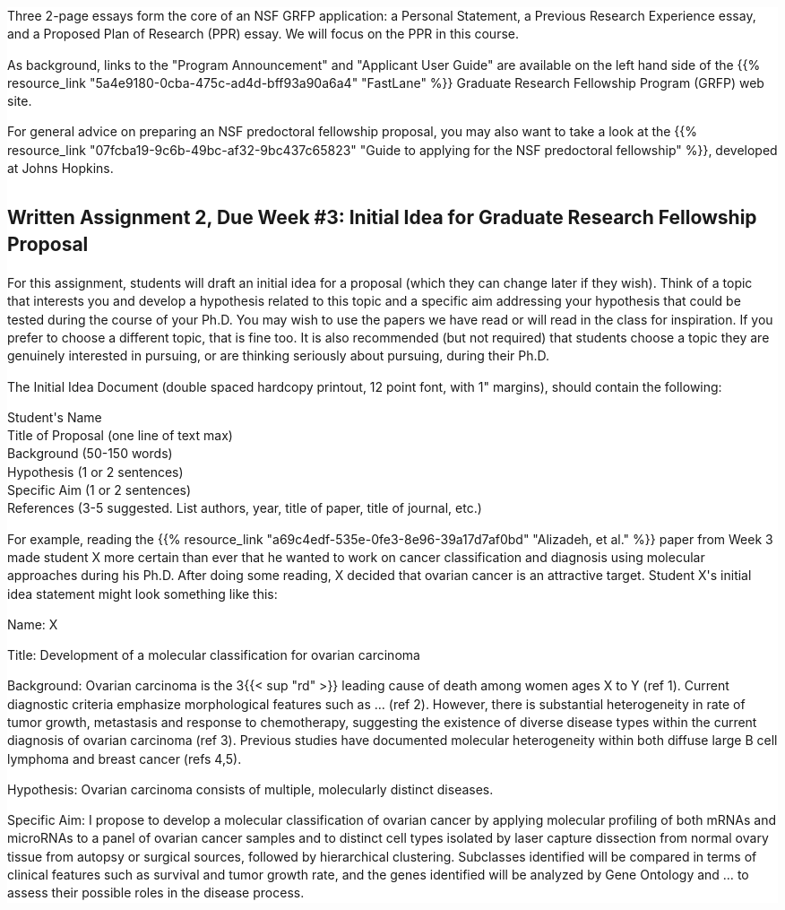 Three 2-page essays form the core of an NSF GRFP application: a Personal Statement, a Previous Research Experience essay, and a Proposed Plan of Research (PPR) essay. We will focus on the PPR in this course.

As background, links to the "Program Announcement" and "Applicant User Guide" are available on the left hand side of the {{% resource_link "5a4e9180-0cba-475c-ad4d-bff93a90a6a4" "FastLane" %}} Graduate Research Fellowship Program (GRFP) web site.

For general advice on preparing an NSF predoctoral fellowship proposal, you may also want to take a look at the {{% resource_link "07fcba19-9c6b-49bc-af32-9bc437c65823" "Guide to applying for the NSF predoctoral fellowship" %}}, developed at Johns Hopkins.

## Written Assignment 2, Due Week #3: Initial Idea for Graduate Research Fellowship Proposal

For this assignment, students will draft an initial idea for a proposal (which they can change later if they wish). Think of a topic that interests you and develop a hypothesis related to this topic and a specific aim addressing your hypothesis that could be tested during the course of your Ph.D. You may wish to use the papers we have read or will read in the class for inspiration. If you prefer to choose a different topic, that is fine too. It is also recommended (but not required) that students choose a topic they are genuinely interested in pursuing, or are thinking seriously about pursuing, during their Ph.D.

The Initial Idea Document (double spaced hardcopy printout, 12 point font, with 1" margins), should contain the following:

Student's Name   
Title of Proposal (one line of text max)   
Background (50-150 words)   
Hypothesis (1 or 2 sentences)   
Specific Aim (1 or 2 sentences)   
References (3-5 suggested. List authors, year, title of paper, title of journal, etc.)

For example, reading the {{% resource_link "a69c4edf-535e-0fe3-8e96-39a17d7af0bd" "Alizadeh, et al." %}} paper from Week 3 made student X more certain than ever that he wanted to work on cancer classification and diagnosis using molecular approaches during his Ph.D. After doing some reading, X decided that ovarian cancer is an attractive target. Student X's initial idea statement might look something like this:

Name: X

Title: Development of a molecular classification for ovarian carcinoma

Background: Ovarian carcinoma is the 3{{< sup "rd" >}} leading cause of death among women ages X to Y (ref 1). Current diagnostic criteria emphasize morphological features such as … (ref 2). However, there is substantial heterogeneity in rate of tumor growth, metastasis and response to chemotherapy, suggesting the existence of diverse disease types within the current diagnosis of ovarian carcinoma (ref 3). Previous studies have documented molecular heterogeneity within both diffuse large B cell lymphoma and breast cancer (refs 4,5).

Hypothesis: Ovarian carcinoma consists of multiple, molecularly distinct diseases.

Specific Aim: I propose to develop a molecular classification of ovarian cancer by applying molecular profiling of both mRNAs and microRNAs to a panel of ovarian cancer samples and to distinct cell types isolated by laser capture dissection from normal ovary tissue from autopsy or surgical sources, followed by hierarchical clustering. Subclasses identified will be compared in terms of clinical features such as survival and tumor growth rate, and the genes identified will be analyzed by Gene Ontology and … to assess their possible roles in the disease process.
